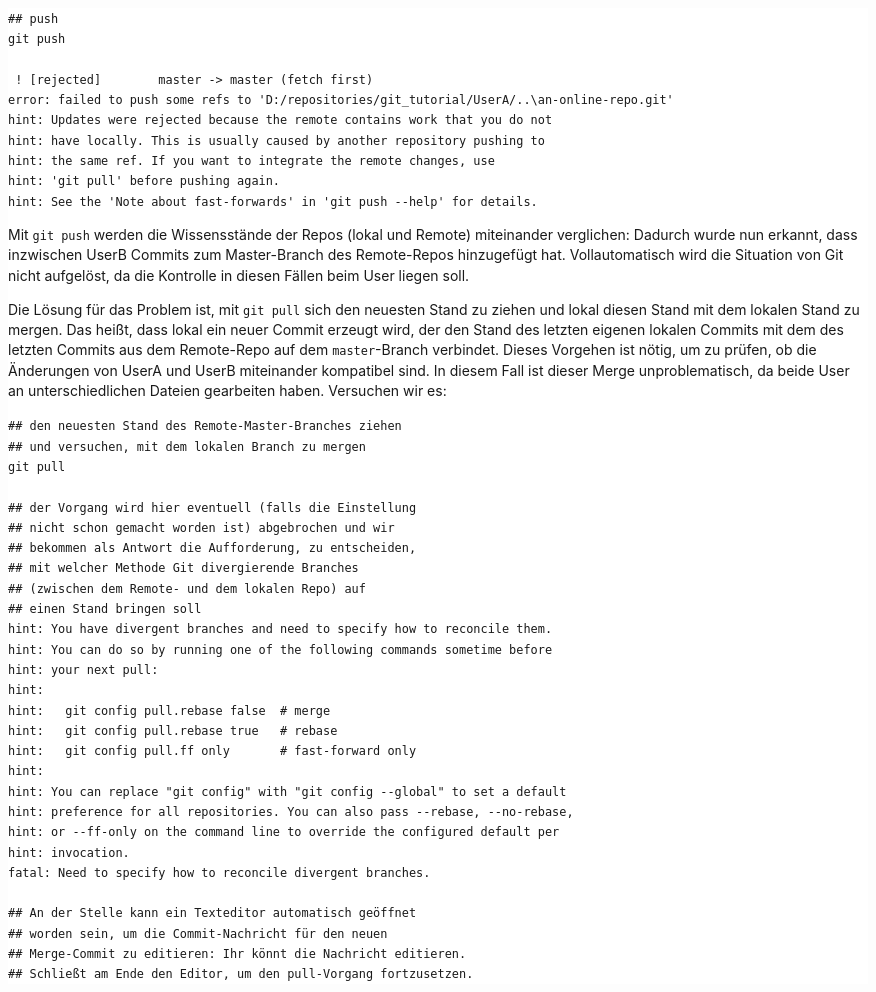 ```
## push
git push

 ! [rejected]        master -> master (fetch first)
error: failed to push some refs to 'D:/repositories/git_tutorial/UserA/..\an-online-repo.git'
hint: Updates were rejected because the remote contains work that you do not
hint: have locally. This is usually caused by another repository pushing to
hint: the same ref. If you want to integrate the remote changes, use
hint: 'git pull' before pushing again.
hint: See the 'Note about fast-forwards' in 'git push --help' for details.
```

Mit `git push` werden die Wissensstände der Repos (lokal und Remote) miteinander verglichen: Dadurch wurde nun erkannt, dass inzwischen UserB Commits zum Master-Branch des Remote-Repos hinzugefügt hat. Vollautomatisch wird die Situation von Git nicht aufgelöst, da die Kontrolle in diesen Fällen beim User liegen soll.

Die Lösung für das Problem ist, mit `git pull` sich den neuesten Stand zu ziehen und lokal diesen Stand mit dem lokalen Stand zu mergen. Das heißt, dass lokal ein neuer Commit erzeugt wird, der den Stand des letzten eigenen lokalen Commits mit dem des letzten Commits aus dem Remote-Repo auf dem `master`-Branch verbindet. Dieses Vorgehen ist nötig, um zu prüfen, ob die Änderungen von UserA und UserB miteinander kompatibel sind. In diesem Fall ist dieser Merge unproblematisch, da beide User an unterschiedlichen Dateien gearbeiten haben. Versuchen wir es:

```
## den neuesten Stand des Remote-Master-Branches ziehen
## und versuchen, mit dem lokalen Branch zu mergen
git pull

## der Vorgang wird hier eventuell (falls die Einstellung
## nicht schon gemacht worden ist) abgebrochen und wir
## bekommen als Antwort die Aufforderung, zu entscheiden,
## mit welcher Methode Git divergierende Branches
## (zwischen dem Remote- und dem lokalen Repo) auf
## einen Stand bringen soll
hint: You have divergent branches and need to specify how to reconcile them.
hint: You can do so by running one of the following commands sometime before
hint: your next pull:
hint:
hint:   git config pull.rebase false  # merge
hint:   git config pull.rebase true   # rebase
hint:   git config pull.ff only       # fast-forward only
hint:
hint: You can replace "git config" with "git config --global" to set a default
hint: preference for all repositories. You can also pass --rebase, --no-rebase,
hint: or --ff-only on the command line to override the configured default per
hint: invocation.
fatal: Need to specify how to reconcile divergent branches.

## An der Stelle kann ein Texteditor automatisch geöffnet
## worden sein, um die Commit-Nachricht für den neuen
## Merge-Commit zu editieren: Ihr könnt die Nachricht editieren.
## Schließt am Ende den Editor, um den pull-Vorgang fortzusetzen.
```
